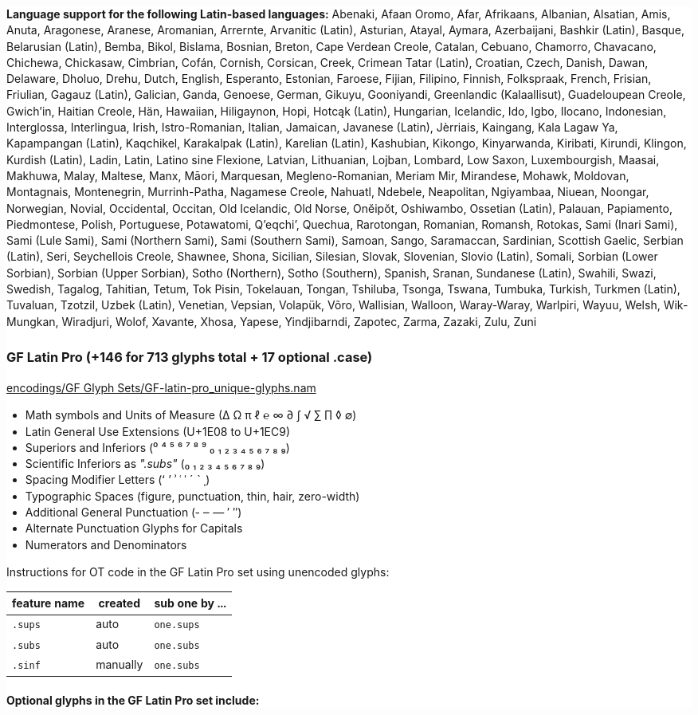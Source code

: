 **Language support for the following Latin-based languages:** Abenaki, Afaan Oromo, Afar, Afrikaans, Albanian, Alsatian, Amis, Anuta, Aragonese, Aranese, Aromanian, Arrernte, Arvanitic (Latin), Asturian, Atayal, Aymara, Azerbaijani, Bashkir (Latin), Basque, Belarusian (Latin), Bemba, Bikol, Bislama, Bosnian, Breton, Cape Verdean Creole, Catalan, Cebuano, Chamorro, Chavacano, Chichewa, Chickasaw, Cimbrian, Cofán, Cornish, Corsican, Creek, Crimean Tatar (Latin), Croatian, Czech, Danish, Dawan, Delaware, Dholuo, Drehu, Dutch, English, Esperanto, Estonian, Faroese, Fijian, Filipino, Finnish, Folkspraak, French, Frisian, Friulian, Gagauz (Latin), Galician, Ganda, Genoese, German, Gikuyu, Gooniyandi, Greenlandic (Kalaallisut), Guadeloupean Creole, Gwich’in, Haitian Creole, Hän, Hawaiian, Hiligaynon, Hopi, Hotcąk (Latin), Hungarian, Icelandic, Ido, Igbo, Ilocano, Indonesian, Interglossa, Interlingua, Irish, Istro-Romanian, Italian, Jamaican, Javanese (Latin), Jèrriais, Kaingang, Kala Lagaw Ya, Kapampangan (Latin), Kaqchikel, Karakalpak (Latin), Karelian (Latin), Kashubian, Kikongo, Kinyarwanda, Kiribati, Kirundi, Klingon, Kurdish (Latin), Ladin, Latin, Latino sine Flexione, Latvian, Lithuanian, Lojban, Lombard, Low Saxon, Luxembourgish, Maasai, Makhuwa, Malay, Maltese, Manx, Māori, Marquesan, Megleno-Romanian, Meriam Mir, Mirandese, Mohawk, Moldovan, Montagnais, Montenegrin, Murrinh-Patha, Nagamese Creole, Nahuatl, Ndebele, Neapolitan, Ngiyambaa, Niuean, Noongar, Norwegian, Novial, Occidental, Occitan, Old Icelandic, Old Norse, Onĕipŏt, Oshiwambo, Ossetian (Latin), Palauan, Papiamento, Piedmontese, Polish, Portuguese, Potawatomi, Q’eqchi’, Quechua, Rarotongan, Romanian, Romansh, Rotokas, Sami (Inari Sami), Sami (Lule Sami), Sami (Northern Sami), Sami (Southern Sami), Samoan, Sango, Saramaccan, Sardinian, Scottish Gaelic, Serbian (Latin), Seri, Seychellois Creole, Shawnee, Shona, Sicilian, Silesian, Slovak, Slovenian, Slovio (Latin), Somali, Sorbian (Lower Sorbian), Sorbian (Upper Sorbian), Sotho (Northern), Sotho (Southern), Spanish, Sranan, Sundanese (Latin), Swahili, Swazi, Swedish, Tagalog, Tahitian, Tetum, Tok Pisin, Tokelauan, Tongan, Tshiluba, Tsonga, Tswana, Tumbuka, Turkish, Turkmen (Latin), Tuvaluan, Tzotzil, Uzbek (Latin), Venetian, Vepsian, Volapük, Võro, Wallisian, Walloon, Waray-Waray, Warlpiri, Wayuu, Welsh, Wik-Mungkan, Wiradjuri, Wolof, Xavante, Xhosa, Yapese, Yindjibarndi, Zapotec, Zarma, Zazaki, Zulu, Zuni

### GF Latin Pro (+146 for 713 glyphs total + 17 optional .case)

[encodings/GF Glyph Sets/GF-latin-pro_unique-glyphs.nam](./GF-latin-pro_unique-glyphs.nam)

- Math symbols and Units of Measure (∆ Ω π ℓ ℮ ∞ ∂ ∫ √ ∑ ∏ ◊ ∅)
- Latin General Use Extensions (U+1E08 to U+1EC9)
- Superiors and Inferiors (⁰ ⁴ ⁵ ⁶ ⁷ ⁸ ⁹ ₀ ₁ ₂ ₃ ₄ ₅ ₆ ₇ ₈ ₉)
- Scientific Inferiors as *".subs"* (₀ ₁ ₂ ₃ ₄ ₅ ₆ ₇ ₈ ₉)
- Spacing Modifier Letters (ʻ ʼ ʾ ʿ ˈ ˊ ˋ ˌ)
- Typographic Spaces (figure, punctuation, thin, hair, zero-width)
- Additional General Punctuation (‐ ‒ ― ′ ″)
- Alternate Punctuation Glyphs for Capitals
- Numerators and Denominators

Instructions for OT code in the GF Latin Pro set using unencoded glyphs:

| feature name | created  | sub one by ... |
|--------------|----------|----------------|
| `.sups`      | auto     | `one.sups`     |
| `.subs`      | auto     | `one.subs`     |
| `.sinf`      | manually | `one.subs`     |

#### Optional glyphs in the GF Latin Pro set include:
